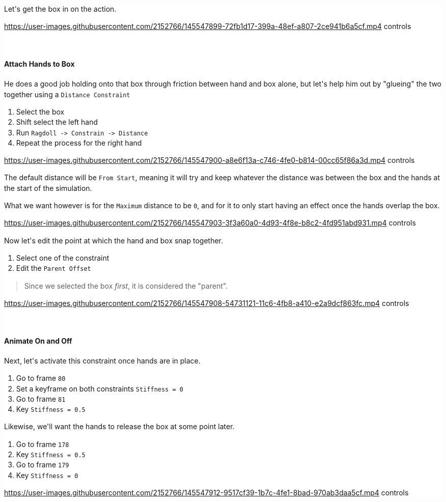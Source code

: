 Let's get the box in on the action.

https://user-images.githubusercontent.com/2152766/145547899-72fb1d17-399a-48ef-a807-2ce941b6a5cf.mp4 controls

<br>

#### Attach Hands to Box

He does a good job holding onto that box through friction between hand and box alone, but let's help him out by "glueing" the two together using a `Distance Constraint`

1. Select the box
2. Shift select the left hand
3. Run `Ragdoll -> Constrain -> Distance`
4. Repeat the process for the right hand

https://user-images.githubusercontent.com/2152766/145547900-a8e6f13a-c746-4fe0-b814-00cc65f86a3d.mp4 controls

The default distance will be `From Start`, meaning it will try and keep whatever the distance was between the box and the hands at the start of the simulation.

What we want however is for the `Maximum` distance to be `0`, and for it to only start having an effect once the hands overlap the box.

https://user-images.githubusercontent.com/2152766/145547903-3f3a60a0-4d93-4f8e-b8c2-4fd951abd931.mp4 controls

Now let's edit the point at which the hand and box snap together.

1. Select one of the constraint
2. Edit the `Parent Offset`

> Since we selected the box *first*, it is considered the "parent".

https://user-images.githubusercontent.com/2152766/145547908-54731121-11c6-4fb8-a410-e2a9dcf863fc.mp4 controls

<br>

#### Animate On and Off

Next, let's activate this constraint once hands are in place.

1. Go to frame `80`
1. Set a keyframe on both constraints `Stiffness = 0`
2. Go to frame `81`
2. Key `Stiffness = 0.5`

Likewise, we'll want the hands to release the box at some point later.

1. Go to frame `178`
2. Key `Stiffness = 0.5`
2. Go to frame `179`
2. Key `Stiffness = 0`

https://user-images.githubusercontent.com/2152766/145547912-9517cf39-1b7c-4fe1-8bad-970ab3daa5cf.mp4 controls
